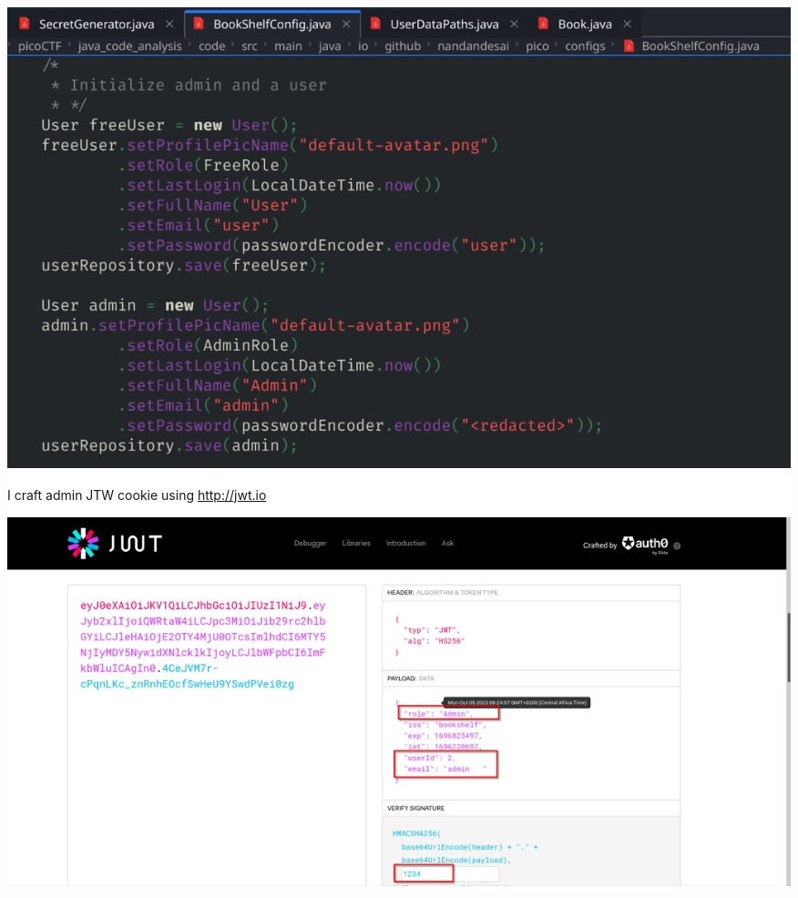![Image](/assets/img/uploads/20231002071018.png)

I craft admin JTW cookie using http://jwt.io

![Image](/assets/img/uploads/20231002070932.png)
